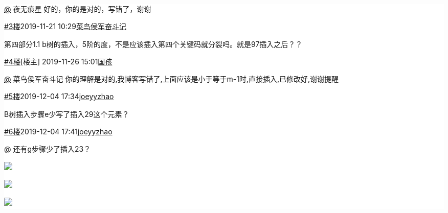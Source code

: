[@](https://www.cnblogs.com/guohai-stronger/p/9225057.html#4061558) 夜无痕星
好的，你的是对的，写错了，谢谢

 

[#3楼](https://www.cnblogs.com/guohai-stronger/p/9225057.html#4432676)2019-11-21 10:29[菜鸟侯军奋斗记](https://www.cnblogs.com/houj/)

第四部分1.1 b树的插入，5阶的度，不是应该插入第四个关键码就分裂吗。就是97插入之后？？

 

[#4楼](https://www.cnblogs.com/guohai-stronger/p/9225057.html#4439473)[楼主] 2019-11-26 15:01[国孩](https://www.cnblogs.com/guohai-stronger/)

[@](https://www.cnblogs.com/guohai-stronger/p/9225057.html#4432676) 菜鸟侯军奋斗记
你的理解是对的,我博客写错了,上面应该是小于等于m-1时,直接插入,已修改好,谢谢提醒

 

[#5楼](https://www.cnblogs.com/guohai-stronger/p/9225057.html#4449306)2019-12-04 17:34[joeyyzhao](https://home.cnblogs.com/u/1889619/)

B树插入步骤e少写了插入29这个元素？

 

[#6楼](https://www.cnblogs.com/guohai-stronger/p/9225057.html#4449323)2019-12-04 17:41[joeyyzhao](https://home.cnblogs.com/u/1889619/)

@
还有g步骤少了插入23？









![](../images/Data-Structures-and-Algorithms/)

![](../images/Data-Structures-and-Algorithms/)

![](../images/Data-Structures-and-Algorithms/)
